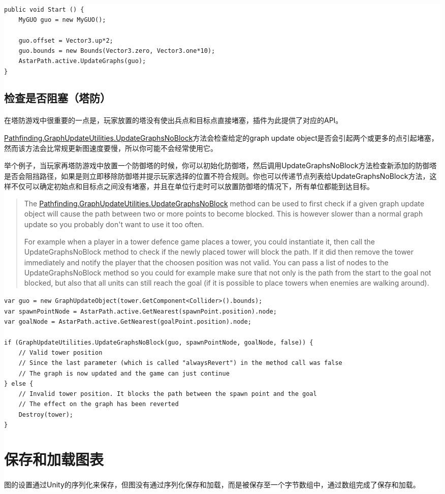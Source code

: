 ```
public void Start () {
    MyGUO guo = new MyGUO();

    guo.offset = Vector3.up*2;
    guo.bounds = new Bounds(Vector3.zero, Vector3.one*10);
    AstarPath.active.UpdateGraphs(guo);
}
```

## 检查是否阻塞（塔防）

在塔防游戏中很重要的一点是，玩家放置的塔没有使出兵点和目标点直接堵塞，插件为此提供了对应的API。

[Pathfinding.GraphUpdateUtilities.UpdateGraphsNoBlock](https://arongranberg.com/astar/documentation/4_1_16_7f164ebc/graphupdateutilities.html#UpdateGraphsNoBlock)方法会检查给定的graph update object是否会引起两个或更多的点引起堵塞，然而该方法会比常规更新图速度要慢，所以你可能不会经常使用它。

举个例子，当玩家再塔防游戏中放置一个防御塔的时候，你可以初始化防御塔，然后调用UpdateGraphsNoBlock方法检查新添加的防御塔是否会阻挡路径，如果是则立即移除防御塔并提示玩家选择的位置不符合规则。你也可以传递节点列表给UpdateGraphsNoBlock方法，这样不仅可以确定初始点和目标点之间没有堵塞，并且在单位行走时可以放置防御塔的情况下，所有单位都能到达目标。

> The [Pathfinding.GraphUpdateUtilities.UpdateGraphsNoBlock](https://arongranberg.com/astar/documentation/4_1_16_7f164ebc/graphupdateutilities.html#UpdateGraphsNoBlock) method can be used to first check if a given graph update object will cause the path between two or more points to become blocked. This is however slower than a normal graph update so you probably don't want to use it too often.
>
> For example when a player in a tower defence game places a tower, you could instantiate it, then call the UpdateGraphsNoBlock method to check if the newly placed tower will block the path. If it did then remove the tower immediately and notify the player that the choosen position was not valid. You can pass a list of nodes to the UpdateGraphsNoBlock method so you could for example make sure that not only is the path from the start to the goal not blocked, but also that all units can still reach the goal (if it is possible to place towers when enemies are walking around).

```
var guo = new GraphUpdateObject(tower.GetComponent<Collider>().bounds);
var spawnPointNode = AstarPath.active.GetNearest(spawnPoint.position).node;
var goalNode = AstarPath.active.GetNearest(goalPoint.position).node;

if (GraphUpdateUtilities.UpdateGraphsNoBlock(guo, spawnPointNode, goalNode, false)) {
    // Valid tower position
    // Since the last parameter (which is called "alwaysRevert") in the method call was false
    // The graph is now updated and the game can just continue
} else {
    // Invalid tower position. It blocks the path between the spawn point and the goal
    // The effect on the graph has been reverted
    Destroy(tower);
}
```

# 保存和加载图表

 图的设置通过Unity的序列化来保存，但图没有通过序列化保存和加载，而是被保存至一个字节数组中，通过数组完成了保存和加载。
